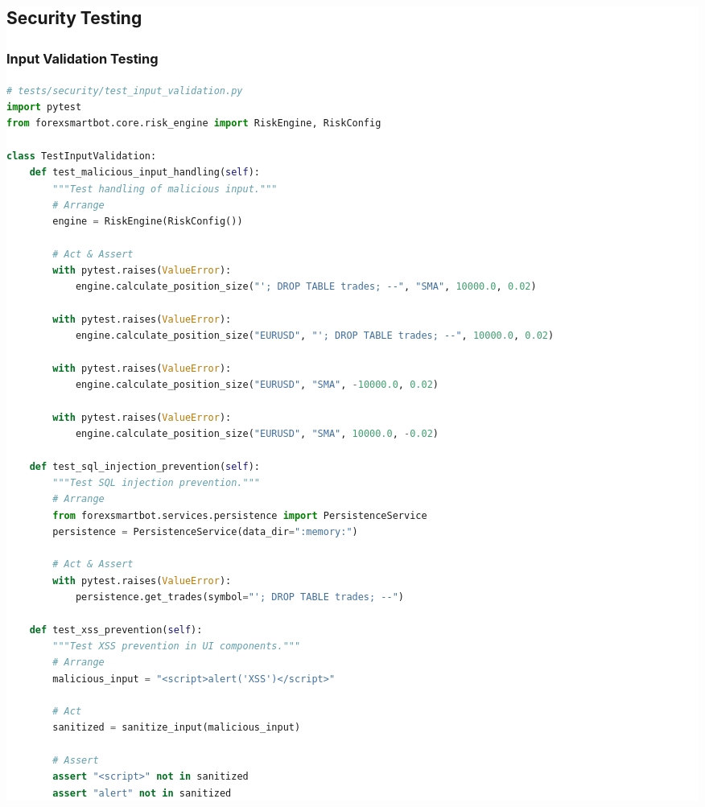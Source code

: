 ## Security Testing

### Input Validation Testing

```python
# tests/security/test_input_validation.py
import pytest
from forexsmartbot.core.risk_engine import RiskEngine, RiskConfig

class TestInputValidation:
    def test_malicious_input_handling(self):
        """Test handling of malicious input."""
        # Arrange
        engine = RiskEngine(RiskConfig())
        
        # Act & Assert
        with pytest.raises(ValueError):
            engine.calculate_position_size("'; DROP TABLE trades; --", "SMA", 10000.0, 0.02)
        
        with pytest.raises(ValueError):
            engine.calculate_position_size("EURUSD", "'; DROP TABLE trades; --", 10000.0, 0.02)
        
        with pytest.raises(ValueError):
            engine.calculate_position_size("EURUSD", "SMA", -10000.0, 0.02)
        
        with pytest.raises(ValueError):
            engine.calculate_position_size("EURUSD", "SMA", 10000.0, -0.02)
    
    def test_sql_injection_prevention(self):
        """Test SQL injection prevention."""
        # Arrange
        from forexsmartbot.services.persistence import PersistenceService
        persistence = PersistenceService(data_dir=":memory:")
        
        # Act & Assert
        with pytest.raises(ValueError):
            persistence.get_trades(symbol="'; DROP TABLE trades; --")
    
    def test_xss_prevention(self):
        """Test XSS prevention in UI components."""
        # Arrange
        malicious_input = "<script>alert('XSS')</script>"
        
        # Act
        sanitized = sanitize_input(malicious_input)
        
        # Assert
        assert "<script>" not in sanitized
        assert "alert" not in sanitized
```
